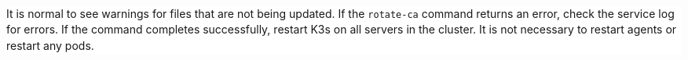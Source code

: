 ```bash
```

It is normal to see warnings for files that are not being updated. If the `rotate-ca` command returns an error, check the service log for errors.
If the command completes successfully, restart K3s on all servers in the cluster. It is not necessary to restart agents or restart any pods.


